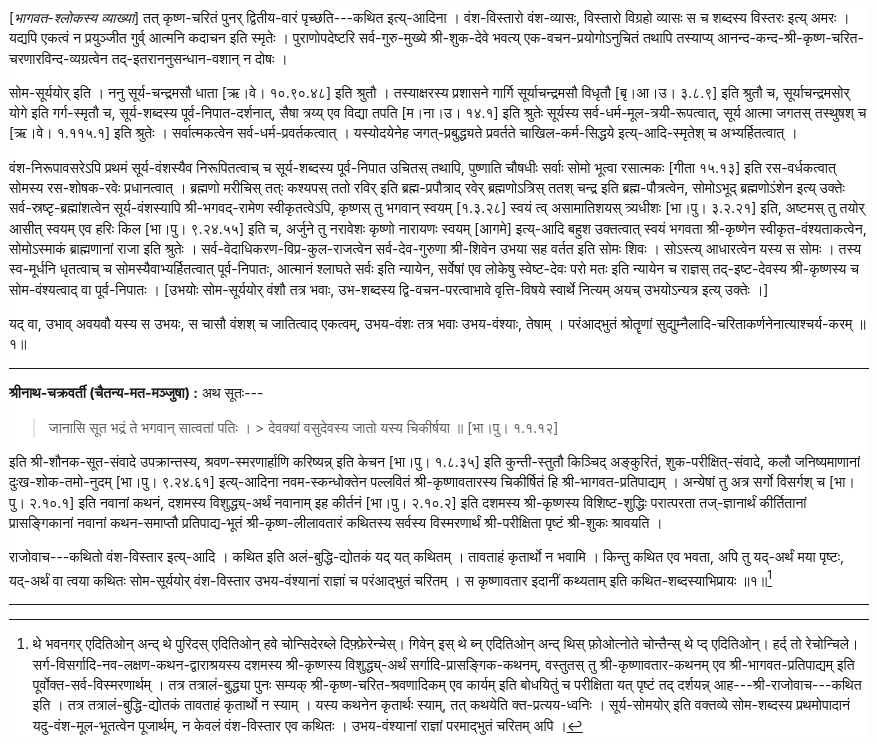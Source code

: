 \[*भागवत-श्लोकस्य व्याख्या*\] तत् कृष्ण-चरितं पुनर् द्वितीय-वारं पृच्छति---कथित इत्य्-आदिना । वंश-विस्तारो वंश-व्यासः, विस्तारो विग्रहो व्यासः स च शब्दस्य विस्तरः इत्य् अमरः । यद्यपि एकत्वं न प्रयुञ्जीत गुर्व् आत्मनि कदाचन इति स्मृतेः । पुराणोपदेष्टरि सर्व-गुरु-मुख्ये श्री-शुक-देवे भवत्य् एक-वचन-प्रयोगोऽनुचितं तथापि तस्याप्य् आनन्द-कन्द-श्री-कृष्ण-चरित-चरणारविन्द-व्यग्रत्वेन तद्-इतराननुसन्धान-वशान् न दोषः ।

सोम-सूर्ययोर् इति । ननु सूर्य-चन्द्रमसौ धाता \[ऋ।वे। १०.९०.४८\] इति श्रुतौ । तस्याक्षरस्य प्रशासने गार्गि सूर्याचन्द्रमसौ विधृतौ \[बृ।आ।उ। ३.८.९\] इति श्रुतौ च, सूर्याचन्द्रमसोर् योगे इति गर्ग-स्मृतौ च, सूर्य-शब्दस्य पूर्व-निपात-दर्शनात्, सैषा त्रय्य् एव विद्या तपति \[म।ना।उ। १४.१\] इति श्रुतेः सूर्यस्य सर्व-धर्म-मूल-त्रयी-रूपत्वात्, सूर्य आत्मा जगतस् तस्थुषश् च \[ऋ।वे। १.११५.१\] इति श्रुतेः । सर्वात्मकत्वेन सर्व-धर्म-प्रवर्तकत्वात् । यस्योदयेनेह जगत्-प्रबुद्ध्यते प्रवर्तते चाखिल-कर्म-सिद्धये इत्य्-आदि-स्मृतेश् च अभ्यर्हितत्वात् ।

वंश-निरूपावसरेऽपि प्रथमं सूर्य-वंशस्यैव निरूपितत्वाच् च सूर्य-शब्दस्य पूर्व-निपात उचितस् तथापि, पुष्णाति चौषधीः सर्वाः सोमो भूत्वा रसात्मकः \[गीता १५.१३\] इति रस-वर्धकत्वात् सोमस्य रस-शोषक-रवेः प्रधानत्वात् । ब्रह्मणो मरीचिस् तत्ः कश्यपस् ततो रविर् इति ब्रह्म-प्रपौत्राद् रवेर् ब्रह्मणोऽत्रिस् ततश् चन्द्र इति ब्रह्म-पौत्रत्वेन, सोमोऽभूद् ब्रह्मणोऽंशेन इत्य् उक्तेः सर्व-स्रष्टृ-ब्रह्मांशत्वेन सूर्य-वंशस्यापि श्री-भगवद्-रामेण स्वीकृतत्वेऽपि, कृष्णस् तु भगवान् स्वयम् \[१.३.२८\] स्वयं त्व् असामातिशयस् त्र्यधीशः \[भा।पु। ३.२.२१\] इति, अष्टमस् तु तयोर् आसीत् स्वयम् एव हरिः किल \[भा।पु। ९.२४.५५\] इति च, अर्जुने तु नरावेशः कृष्णो नारायणः स्वयम् \[आगमे\] इत्य्-आदि बहुश उक्तत्वात् स्वयं भगवता श्री-कृष्णेन स्वीकृत-वंश्यताकत्वेन, सोमोऽस्माकं ब्राह्मणानां राजा इति श्रुतेः । सर्व-वेदाधिकरण-विप्र-कुल-राजत्वेन सर्व-देव-गुरुणा श्री-शिवेन उभया सह वर्तत इति सोमः शिवः । सोऽस्त्य् आधारत्वेन यस्य स सोमः । तस्य स्व-मूर्धनि धृतत्वाच् च सोमस्यैवाभ्यर्हितत्वात् पूर्व-निपातः, आत्मानं श्लाघते सर्वः इति न्यायेन, सर्वेषां एव लोकेषु स्वेष्ट-देवः परो मतः इति न्यायेन च राज्ञस् तद्-इष्ट-देवस्य श्री-कृष्णस्य च सोम-वंश्यत्वाद् वा पूर्व-निपातः । \[उभयोः सोम-सूर्ययोर् वंशौ तत्र भवाः, उभ-शब्दस्य द्वि-वचन-परत्वाभावे वृत्ति-विषये स्वार्थे नित्यम् अयच् उभयोऽन्यत्र इत्य् उक्तेः ।\]

यद् वा, उभाव् अवयवौ यस्य स उभयः, स चासौ वंशश् च जातित्वाद् एकत्वम्, उभय-वंशः तत्र भवाः उभय-वंश्याः, तेषाम् । परंआद्भुतं श्रोतॄणां सुद्युम्नैलादि-चरिताकर्णनेनात्याश्चर्य-करम् ॥१॥


______


**श्रीनाथ-चक्रवर्ती (चैतन्य-मत-मञ्जुषा) :** अथ सूतः---

> जानासि सूत भद्रं ते भगवान् सात्वतां पतिः । >
> देवक्यां वसुदेवस्य जातो यस्य चिकीर्षया ॥ \[भा।पु। १.१.१२\]

इति श्री-शौनक-सूत-संवादे उपक्रान्तस्य, श्रवण-स्मरणार्हाणि करिष्यन्न् इति केचन \[भा।पु। १.८.३५\] इति कुन्ती-स्तुतौ किञ्चिद् अङ्कुरितं, शुक-परीक्षित्-संवादे, कलौ जनिष्यमाणानां दुःख-शोक-तमो-नुदम् \[भा।पु। ९.२४.६१\] इत्य्-आदिना नवम-स्कन्धोक्तेन पल्लवितं श्री-कृष्णावतारस्य चिकीर्षितं हि श्री-भागवत-प्रतिपाद्यम् । अन्येषां तु अत्र सर्गो विसर्गश् च \[भा।पु। २.१०.१\] इति नवानां कथनं, दशमस्य विशुद्ध्य्-अर्थं नवानाम् इह कीर्तनं \[भा।पु। २.१०.२\] इति दशमस्य श्री-कृष्णस्य विशिष्ट-शुद्धिः परात्परता तज्-ज्ञानार्थं कीर्तितानां प्रासङ्गिकानां नवानां कथन-समाप्तौ प्रतिपाद्य-भूतं श्री-कृष्ण-लीलावतारं कथितस्य सर्वस्य विस्मरणार्थं श्री-परीक्षिता पृष्टं श्री-शुकः श्रावयति ।

राजोवाच---कथितो वंश-विस्तार इत्य्-आदि । कथित इति अलं-बुद्धि-द्योतकं यद् यत् कथितम् । तावताहं कृतार्थो न भवामि । किन्तु कथित एव भवता, अपि तु यद्-अर्थं मया पृष्टः, यद्-अर्थं वा त्वया कथितः सोम-सूर्ययोर् वंश-विस्तार उभय-वंश्यानां राज्ञां च परंआद्भुतं चरितम् । स कृष्णावतार इदानीं कथ्यताम् इति कथित-शब्दस्याभिप्रायः ॥१॥[^१]


______


[^१]: थे भवनगर् एदितिओन् अन्द् थे पुरिदस् एदितिओन् हवे चोन्सिदेरब्ले
    दिफ़्फ़ेरेन्चेस्। गिवेन् इस् थे ब्न् एदितिओन् अन्द् थिस् फ़ोओत्नोते चोन्तैन्स् थे
    प्द् एदितिओन्। हर्द् तो रेचोन्चिले।
    सर्ग-विसर्गादि-नव-लक्षण-कथन-द्वाराश्रयस्य दशमस्य
    श्री-कृष्णस्य विशुद्ध्य्-अर्थं सर्गादि-प्रासङ्गिक-कथनम्, वस्तुतस्
    तु श्री-कृष्णावतार-कथनम् एव श्री-भागवत-प्रतिपाद्यम् इति
    पूर्वोक्त-सर्व-विस्मरणार्थम् । तत्र तत्रालं-बुद्ध्या पुनः सम्यक्
    श्री-कृष्ण-चरित-श्रवणादिकम् एव कार्यम् इति बोधयितुं च परीक्षिता
    यत् पृष्टं तद् दर्शयन्न् आह---श्री-राजोवाच---कथित इति । तत्र
    तत्रालं-बुद्धि-द्योतकं तावताहं कृतार्थो न स्याम् । यस्य
    कथनेन कृतार्थः स्याम्, तत् कथयेति क्त-प्रत्यय-ध्वनिः ।
    सूर्य-सोमयोर् इति वक्तव्ये सोम-शब्दस्य प्रथमोपादानं
    यदु-वंश-मूल-भूतत्वेन पूजार्थम्, न केवलं वंश-विस्तार एव
    कथितः । उभय-वंश्यानां राज्ञां परमाद्भुतं चरितम् अपि ।

[^२]: निध्य्-आप्त्यै
[^३]: रसोज्ज्वलम्
[^४]: श्रीमच्-चैतन्य-वल्लभम्
[^५]: निध्य्-आप्त्यै
[^६]: रसोज्ज्वलम्
[^७]: श्रीमच्-चैतन्य-वल्लभम्